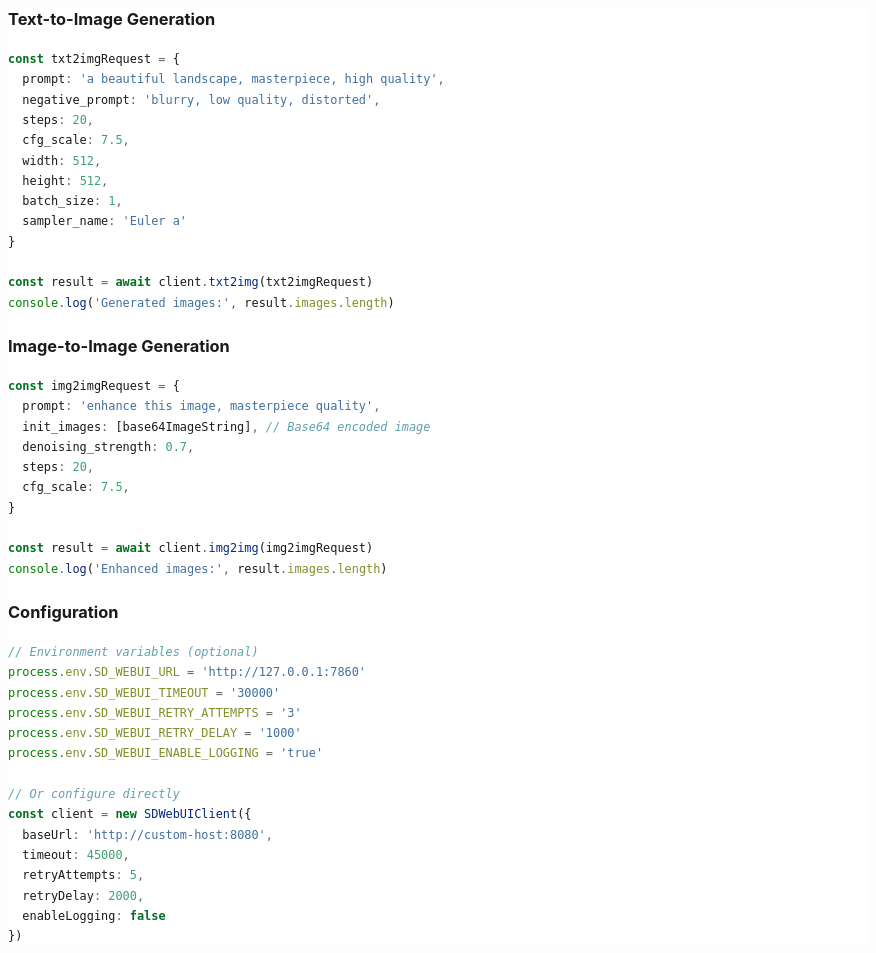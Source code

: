 ### Text-to-Image Generation

```typescript
const txt2imgRequest = {
  prompt: 'a beautiful landscape, masterpiece, high quality',
  negative_prompt: 'blurry, low quality, distorted',
  steps: 20,
  cfg_scale: 7.5,
  width: 512,
  height: 512,
  batch_size: 1,
  sampler_name: 'Euler a'
}

const result = await client.txt2img(txt2imgRequest)
console.log('Generated images:', result.images.length)
```

### Image-to-Image Generation

```typescript
const img2imgRequest = {
  prompt: 'enhance this image, masterpiece quality',
  init_images: [base64ImageString], // Base64 encoded image
  denoising_strength: 0.7,
  steps: 20,
  cfg_scale: 7.5,
}

const result = await client.img2img(img2imgRequest)
console.log('Enhanced images:', result.images.length)
```

### Configuration

```typescript
// Environment variables (optional)
process.env.SD_WEBUI_URL = 'http://127.0.0.1:7860'
process.env.SD_WEBUI_TIMEOUT = '30000'
process.env.SD_WEBUI_RETRY_ATTEMPTS = '3'
process.env.SD_WEBUI_RETRY_DELAY = '1000'
process.env.SD_WEBUI_ENABLE_LOGGING = 'true'

// Or configure directly
const client = new SDWebUIClient({
  baseUrl: 'http://custom-host:8080',
  timeout: 45000,
  retryAttempts: 5,
  retryDelay: 2000,
  enableLogging: false
})
```
